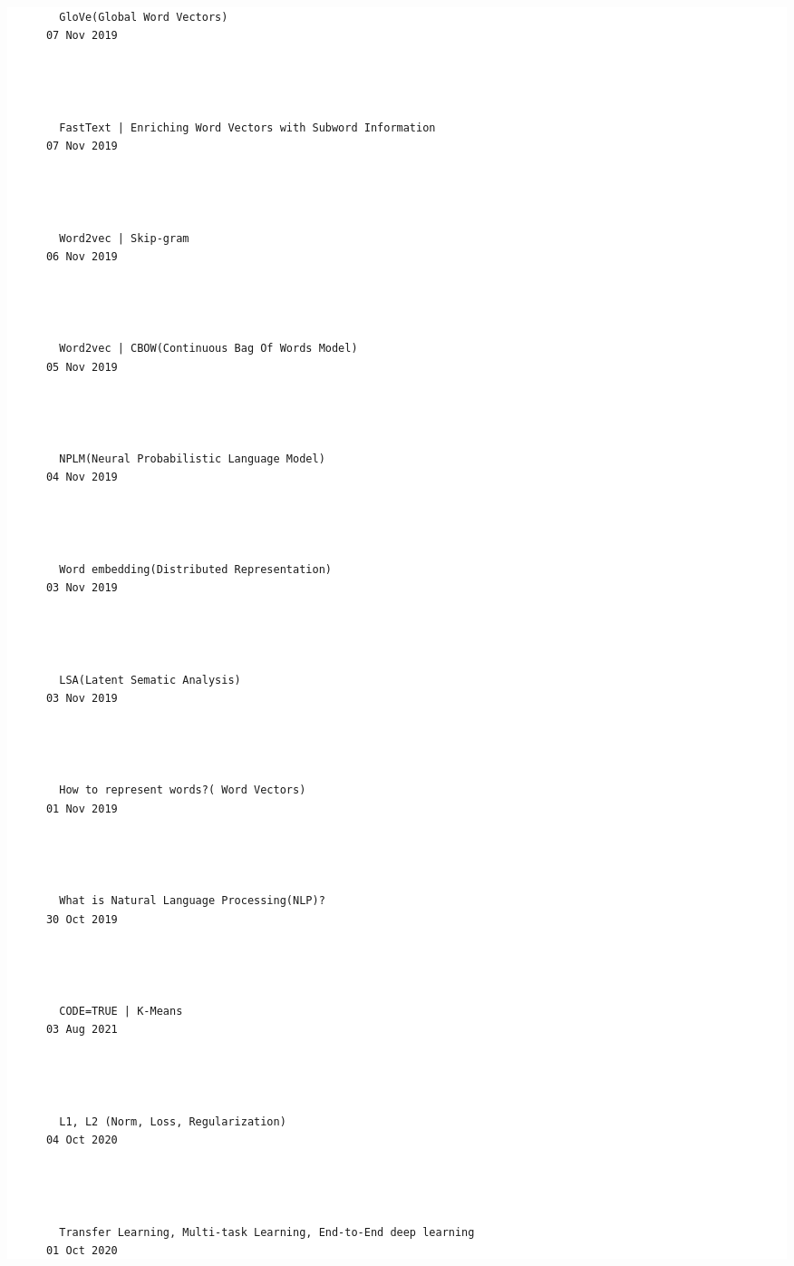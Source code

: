     
    
    
            GloVe(Global Word Vectors)
          07 Nov 2019
    
    
    
    
            FastText | Enriching Word Vectors with Subword Information
          07 Nov 2019
    
    
    
    
            Word2vec | Skip-gram
          06 Nov 2019
    
    
    
    
            Word2vec | CBOW(Continuous Bag Of Words Model)
          05 Nov 2019
    
    
    
    
            NPLM(Neural Probabilistic Language Model)
          04 Nov 2019
    
    
    
    
            Word embedding(Distributed Representation)
          03 Nov 2019
    
    
    
    
            LSA(Latent Sematic Analysis)
          03 Nov 2019
    
    
    
    
            How to represent words?( Word Vectors)
          01 Nov 2019
    
    
    
    
            What is Natural Language Processing(NLP)?
          30 Oct 2019
    
    
    
    
            CODE=TRUE | K-Means
          03 Aug 2021
    
    
    
    
            L1, L2 (Norm, Loss, Regularization)
          04 Oct 2020
    
    
    
    
            Transfer Learning, Multi-task Learning, End-to-End deep learning
          01 Oct 2020
    
    
    



